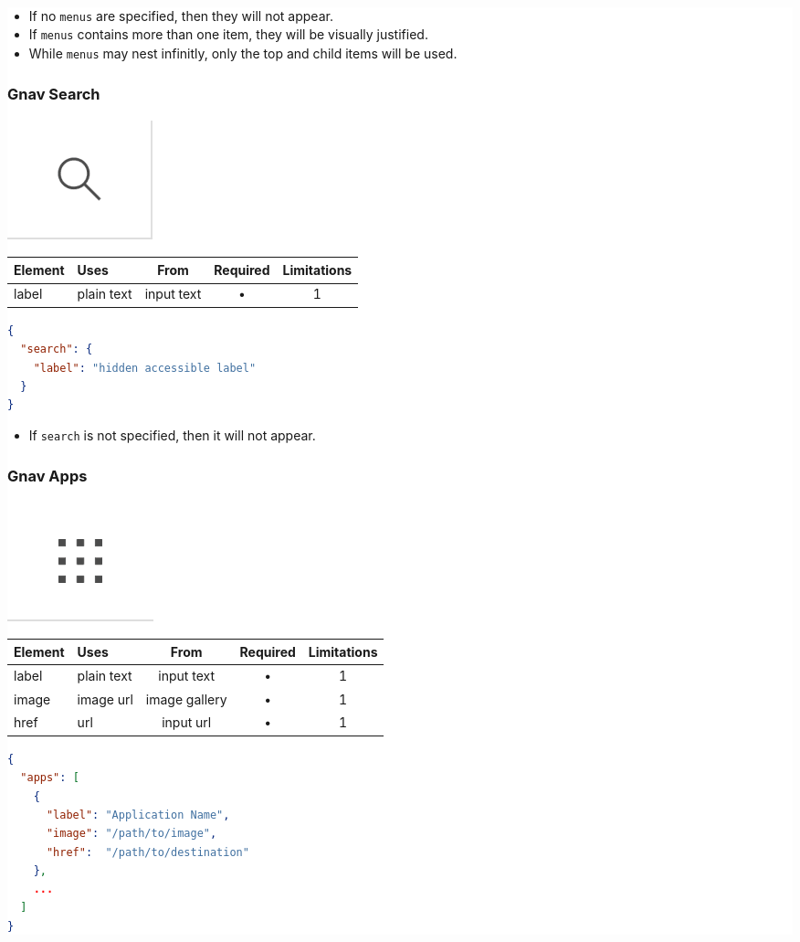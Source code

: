 - If no `menus` are specified, then they will not appear.
- If `menus` contains more than one item, they will be visually justified.
- While `menus` may nest infinitly, only the top and child items will be used.

### Gnav Search

![Global Navigation: search](readme-assets/esri-global-nav-element-search.png)

| Element | Uses | From | Required | Limitations |
|:------- |:---- |:----:|:--------:|:-----------:|
| label | plain text | input text | • | 1 |

```json
{
  "search": {
    "label": "hidden accessible label"
  }
}
```

- If `search` is not specified, then it will not appear.

### Gnav Apps

![Global Navigation: apps](readme-assets/esri-global-nav-element-apps.png)

| Element | Uses | From | Required | Limitations |
|:------- |:---- |:----:|:--------:|:-----------:|
| label  | plain text | input text    | • | 1 |
| image  | image url  | image gallery | • | 1 |
| href   | url        | input url     | • | 1 |

```json
{
  "apps": [
    {
      "label": "Application Name",
      "image": "/path/to/image",
      "href":  "/path/to/destination"
    },
    ...
  ]
}
```
